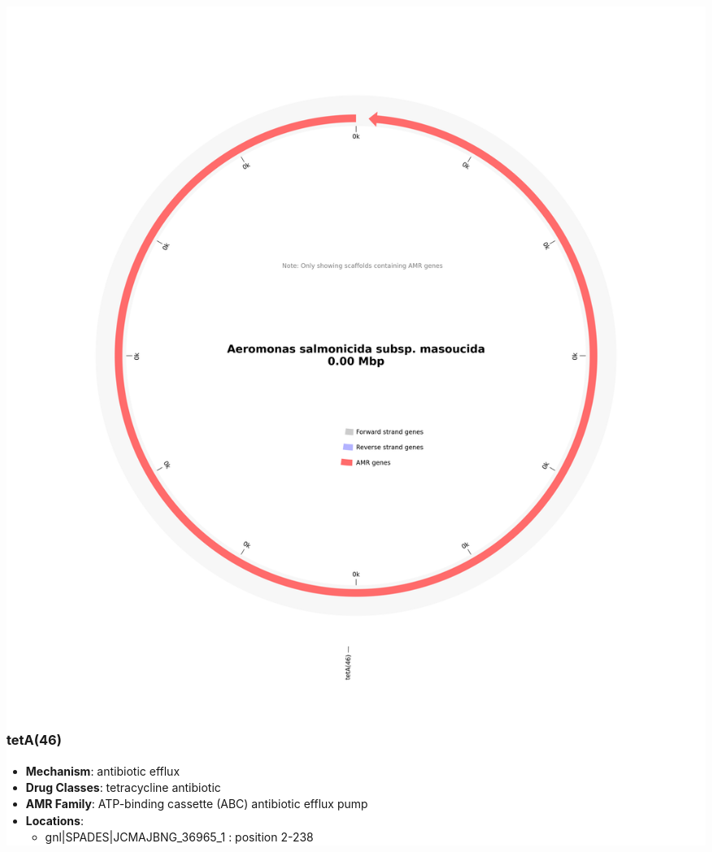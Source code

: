 ![Circos plot for Aeromonas salmonicida subsp. masoucida](../circos_LB02_Bolton_QG_A1_S17_Aeromonas_salmonicida_subsp._masoucida.png)

### tetA(46)
- **Mechanism**: antibiotic efflux
- **Drug Classes**: tetracycline antibiotic
- **AMR Family**: ATP-binding cassette (ABC) antibiotic efflux pump
- **Locations**:
  - gnl|SPADES|JCMAJBNG_36965_1 : position 2-238
